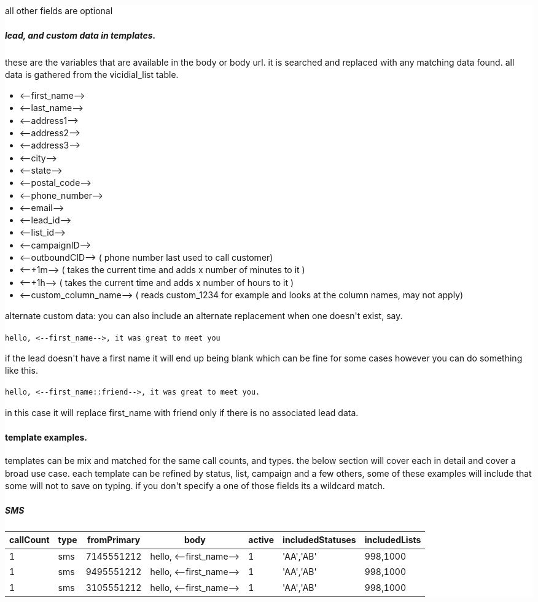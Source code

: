 all other fields are optional


##### lead, and custom data in templates.
these are the variables that are available in the body or body url. it is searched and replaced with any matching data found. all data is gathered from the vicidial_list table.

* <--first_name-->
* <--last_name-->
* <--address1-->
* <--address2-->
* <--address3-->
* <--city-->
* <--state-->
* <--postal_code-->
* <--phone_number-->
* <--email-->
* <--lead_id-->
* <--list_id-->
* <--campaignID-->
* <--outboundCID--> ( phone number last used to call customer)
* <--+1m--> ( takes the current time and adds x number of minutes to it )
* <--+1h--> ( takes the current time and adds x number of hours to it )
* <--custom_column_name--> ( reads custom_1234 for example and looks at the column names, may not apply)

alternate custom data:
you can also include an alternate replacement when one doesn't exist, say.

```
hello, <--first_name-->, it was great to meet you
```

if the lead doesn't have a first name it will end up being blank which can be fine for some cases however you can do something like this.

```
hello, <--first_name::friend-->, it was great to meet you.
```

in this case it will replace first_name with friend only if there is no associated lead data.


#### template examples.
templates can be mix and matched for the same call counts, and types. the below section will cover each in detail and cover a broad use case. each template can be refined by status, list, campaign and a few others, some of these examples will include that some will not to save on typing. if you don't specify a one of those fields its a wildcard match.

##### SMS
| callCount | type | fromPrimary | body | active | includedStatuses | includedLists |
| --|-----|------------|-------------------------|---|-----------|----------|
| 1 | sms | 7145551212 | hello, <--first_name--> | 1 | 'AA','AB' | 998,1000 |
| 1 | sms | 9495551212 | hello, <--first_name--> | 1 | 'AA','AB' | 998,1000 |
| 1 | sms | 3105551212 | hello, <--first_name--> | 1 | 'AA','AB' | 998,1000 |
